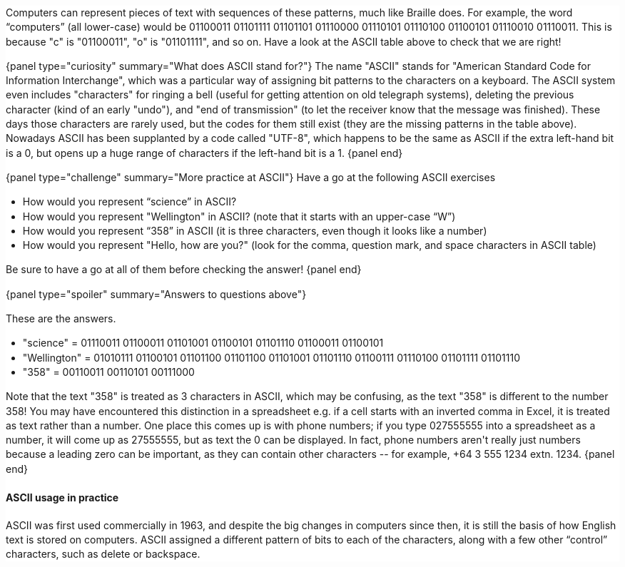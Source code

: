 Computers can represent pieces of text with sequences of these patterns, much like Braille does. For example, the word “computers” (all lower-case) would be 01100011 01101111 01101101 01110000 01110101 01110100 01100101 01110010 01110011. This is because "c" is "01100011", "o" is "01101111", and so on.
Have a look at the ASCII table above to check that we are right!

{panel type="curiosity" summary="What does ASCII stand for?"}
The name "ASCII" stands for "American Standard Code for Information Interchange", which was a particular way of assigning bit patterns to the characters on a keyboard.
The ASCII system even includes "characters" for ringing a bell (useful for getting attention on old telegraph systems),
deleting the previous character (kind of an early "undo"),
and "end of transmission" (to let the receiver know that the message was finished).
These days those characters are rarely used, but the codes for them still exist (they are the missing patterns in the table above).
Nowadays ASCII has been supplanted by a code called "UTF-8",
which happens to be the same as ASCII if the extra left-hand bit is a 0,
but opens up a huge range of characters if the left-hand bit is a 1.
{panel end}


{panel type="challenge" summary="More practice at ASCII"}
Have a go at the following ASCII exercises

- How would you represent “science” in ASCII?
- How would you represent "Wellington" in ASCII? (note that it starts with an upper-case “W”)
- How would you represent “358” in ASCII (it is three characters, even though it looks like a number)
- How would you represent "Hello, how are you?" (look for the comma, question mark, and space characters in ASCII table)

Be sure to have a go at all of them before checking the answer!
{panel end}

{panel type="spoiler" summary="Answers to questions above"}

These are the answers.

- "science" = 01110011 01100011 01101001 01100101 01101110 01100011 01100101
- "Wellington" = 01010111 01100101 01101100 01101100 01101001 01101110 01100111 01110100 01101111 01101110
- "358" = 00110011 00110101 00111000

Note that the text "358" is treated as 3 characters in ASCII, which may be confusing, as the text "358" is different to the number 358! You may have encountered this distinction in a spreadsheet e.g. if a cell starts with an inverted comma in Excel, it is treated as text rather than a number. One place this comes up is with phone numbers; if you type 027555555 into a spreadsheet as a number, it will come up as 27555555, but as text the 0 can be displayed.
In fact, phone numbers aren't really just numbers because a leading zero can be important, as they can contain other characters -- for example, +64 3 555 1234 extn. 1234.
{panel end}

#### ASCII usage in practice

ASCII was first used commercially in 1963, and despite the big changes in computers since then, it is still the basis of how English text is stored on computers. ASCII assigned a different pattern of bits to each of the characters, along with a few other “control” characters, such as delete or backspace.
